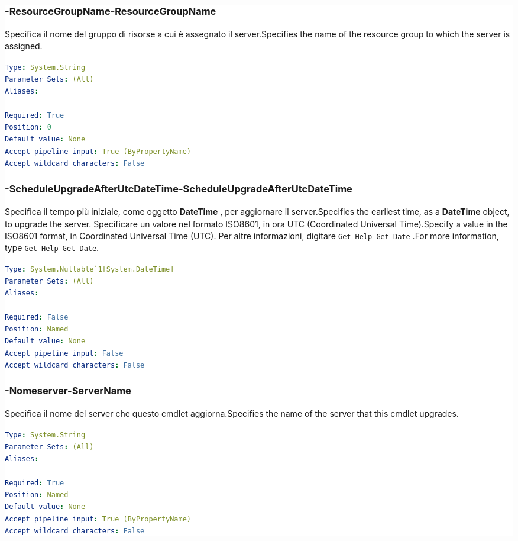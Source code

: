 ### <span data-ttu-id="96962-125">-ResourceGroupName</span><span class="sxs-lookup"><span data-stu-id="96962-125">-ResourceGroupName</span></span>
<span data-ttu-id="96962-126">Specifica il nome del gruppo di risorse a cui è assegnato il server.</span><span class="sxs-lookup"><span data-stu-id="96962-126">Specifies the name of the resource group to which the server is assigned.</span></span>

```yaml
Type: System.String
Parameter Sets: (All)
Aliases: 

Required: True
Position: 0
Default value: None
Accept pipeline input: True (ByPropertyName)
Accept wildcard characters: False
```

### <span data-ttu-id="96962-127">-ScheduleUpgradeAfterUtcDateTime</span><span class="sxs-lookup"><span data-stu-id="96962-127">-ScheduleUpgradeAfterUtcDateTime</span></span>
<span data-ttu-id="96962-128">Specifica il tempo più iniziale, come oggetto **DateTime** , per aggiornare il server.</span><span class="sxs-lookup"><span data-stu-id="96962-128">Specifies the earliest time, as a **DateTime** object, to upgrade the server.</span></span>
<span data-ttu-id="96962-129">Specificare un valore nel formato ISO8601, in ora UTC (Coordinated Universal Time).</span><span class="sxs-lookup"><span data-stu-id="96962-129">Specify a value in the ISO8601 format, in Coordinated Universal Time (UTC).</span></span>
<span data-ttu-id="96962-130">Per altre informazioni, digitare `Get-Help Get-Date` .</span><span class="sxs-lookup"><span data-stu-id="96962-130">For more information, type `Get-Help Get-Date`.</span></span>

```yaml
Type: System.Nullable`1[System.DateTime]
Parameter Sets: (All)
Aliases: 

Required: False
Position: Named
Default value: None
Accept pipeline input: False
Accept wildcard characters: False
```

### <span data-ttu-id="96962-131">-Nomeserver</span><span class="sxs-lookup"><span data-stu-id="96962-131">-ServerName</span></span>
<span data-ttu-id="96962-132">Specifica il nome del server che questo cmdlet aggiorna.</span><span class="sxs-lookup"><span data-stu-id="96962-132">Specifies the name of the server that this cmdlet upgrades.</span></span>

```yaml
Type: System.String
Parameter Sets: (All)
Aliases: 

Required: True
Position: Named
Default value: None
Accept pipeline input: True (ByPropertyName)
Accept wildcard characters: False
```
